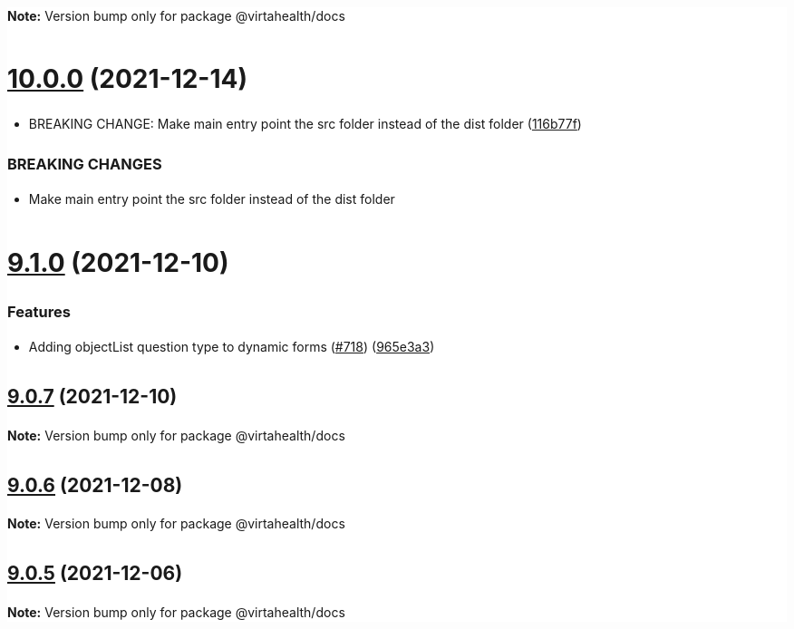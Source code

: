 **Note:** Version bump only for package @virtahealth/docs





# [10.0.0](https://github.com/VirtaHealth/atlas/compare/v9.1.0...v10.0.0) (2021-12-14)


* BREAKING CHANGE: Make main entry point the src folder instead of the dist folder ([116b77f](https://github.com/VirtaHealth/atlas/commit/116b77f0a132cb65d092fd311465416ce3fd39e8))


### BREAKING CHANGES

* Make main entry point the src folder instead of the dist folder





# [9.1.0](https://github.com/VirtaHealth/atlas/compare/v9.0.7...v9.1.0) (2021-12-10)


### Features

* Adding objectList question type to dynamic forms ([#718](https://github.com/VirtaHealth/atlas/issues/718)) ([965e3a3](https://github.com/VirtaHealth/atlas/commit/965e3a3c7cf0418119510e3d61783c69b56fd26d))





## [9.0.7](https://github.com/VirtaHealth/atlas/compare/v9.0.6...v9.0.7) (2021-12-10)

**Note:** Version bump only for package @virtahealth/docs





## [9.0.6](https://github.com/VirtaHealth/atlas/compare/v9.0.5...v9.0.6) (2021-12-08)

**Note:** Version bump only for package @virtahealth/docs





## [9.0.5](https://github.com/VirtaHealth/atlas/compare/v9.0.4...v9.0.5) (2021-12-06)

**Note:** Version bump only for package @virtahealth/docs

